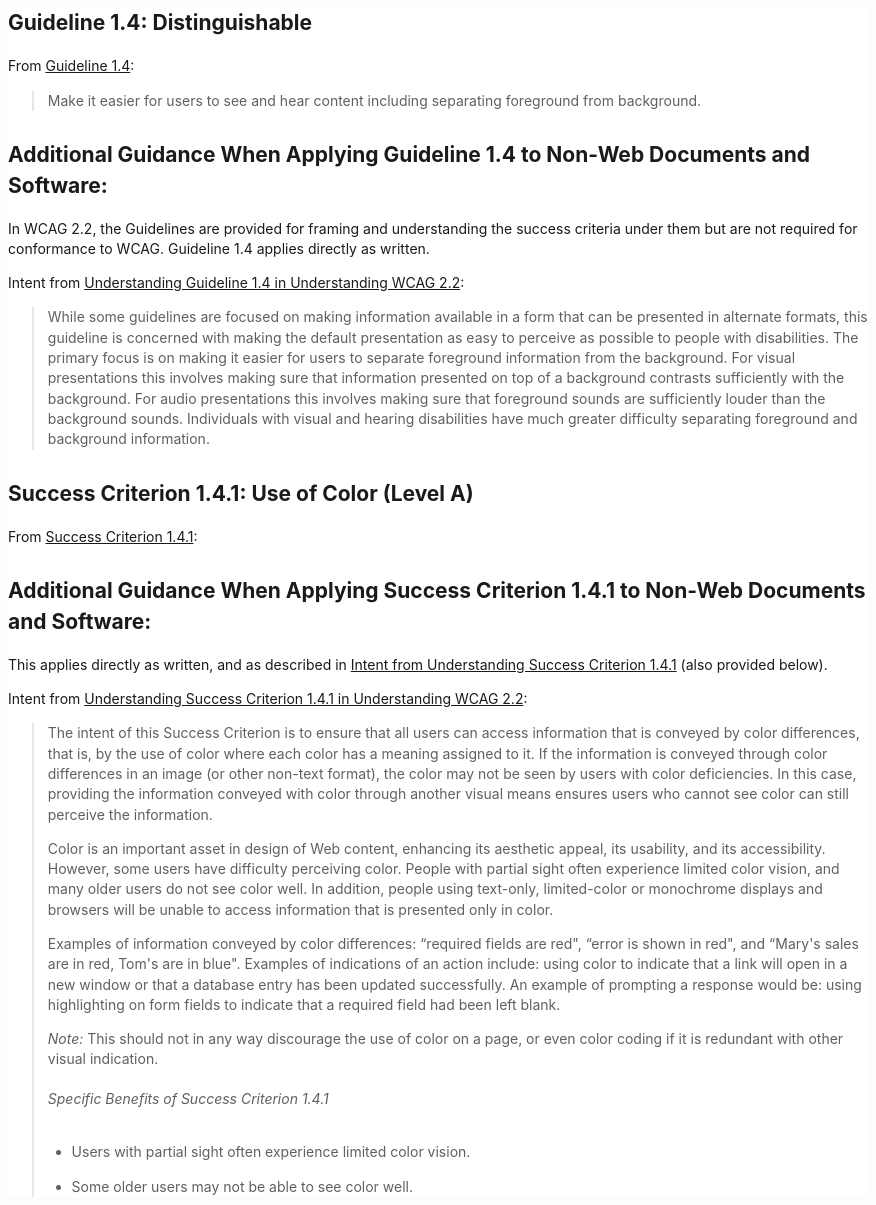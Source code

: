 Guideline 1.4: Distinguishable
------------------------------

From [Guideline 1.4](http://www.w3.org/TR/WCAG22/#distinguishable):

> Make it easier for users to see and hear content including separating foreground from background.

Additional Guidance When Applying Guideline 1.4 to Non-Web Documents and Software:
----------------------------------------------------------------------------------

In WCAG 2.2, the Guidelines are provided for framing and understanding the success criteria under them but are not required for conformance to WCAG. Guideline 1.4 applies directly as written.

Intent from [Understanding Guideline 1.4 in Understanding WCAG 2.2](http://www.w3.org/WAI/WCAG22/Understanding/distinguishable#intent):

> While some guidelines are focused on making information available in a form that can be presented in alternate formats, this guideline is concerned with making the default presentation as easy to perceive as possible to people with disabilities. The primary focus is on making it easier for users to separate foreground information from the background. For visual presentations this involves making sure that information presented on top of a background contrasts sufficiently with the background. For audio presentations this involves making sure that foreground sounds are sufficiently louder than the background sounds. Individuals with visual and hearing disabilities have much greater difficulty separating foreground and background information.

Success Criterion 1.4.1: Use of Color (Level A)
-----------------------------------------------

From [Success Criterion 1.4.1](http://www.w3.org/TR/WCAG22/#use-of-color):

Additional Guidance When Applying Success Criterion 1.4.1 to Non-Web Documents and Software:
--------------------------------------------------------------------------------------------

This applies directly as written, and as described in [Intent from Understanding Success Criterion 1.4.1](http://www.w3.org/WAI/WCAG22/Understanding/use-of-color#intent) (also provided below).

Intent from [Understanding Success Criterion 1.4.1 in Understanding WCAG 2.2](http://www.w3.org/WAI/WCAG22/Understanding/use-of-color#intent):

> The intent of this Success Criterion is to ensure that all users can access information that is conveyed by color differences, that is, by the use of color where each color has a meaning assigned to it. If the information is conveyed through color differences in an image (or other non-text format), the color may not be seen by users with color deficiencies. In this case, providing the information conveyed with color through another visual means ensures users who cannot see color can still perceive the information.
> 
> Color is an important asset in design of Web content, enhancing its aesthetic appeal, its usability, and its accessibility. However, some users have difficulty perceiving color. People with partial sight often experience limited color vision, and many older users do not see color well. In addition, people using text-only, limited-color or monochrome displays and browsers will be unable to access information that is presented only in color.
> 
> Examples of information conveyed by color differences: “required fields are red", “error is shown in red", and “Mary's sales are in red, Tom's are in blue". Examples of indications of an action include: using color to indicate that a link will open in a new window or that a database entry has been updated successfully. An example of prompting a response would be: using highlighting on form fields to indicate that a required field had been left blank.
> 
> _Note:_ This should not in any way discourage the use of color on a page, or even color coding if it is redundant with other visual indication.
> 
> ###### Specific Benefits of Success Criterion 1.4.1
> 
> *   Users with partial sight often experience limited color vision.
>     
> *   Some older users may not be able to see color well.
>     